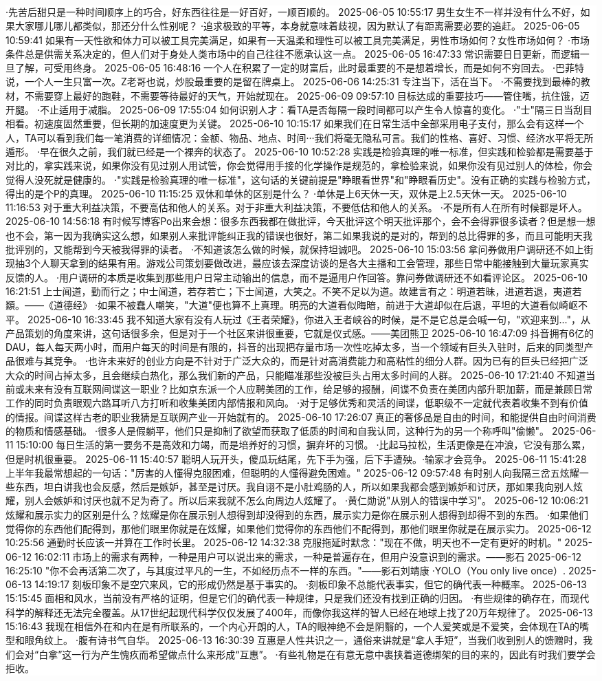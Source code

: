 ·先苦后甜只是一种时间顺序上的巧合，好东西往往是一好百好，一顺百顺的。
2025-06-05 10:55:17 男生女生不一样并没有什么不好，如果大家哪儿哪儿都类似，那还分什么性别呢？
·追求极致的平等，本身就意味着歧视，因为默认了有距离需要必要的追赶。
2025-06-05 10:59:41 如果有一天性欲和体力可以被工具完美满足，如果有一天温柔和理性可以被工具完美满足，男性市场如何？女性市场如何？
·市场条件总是供需关系决定的，但人们对于身处人类市场中的自己往往不愿承认这一点。
2025-06-05 16:47:33 常识需要日日更新，而逻辑一旦了解，可受用终身。
2025-06-05 16:48:16 一个人在积累了一定的财富后，此时最重要的不是想着增长，而是如何不穷回去。
·巴菲特说，一个人一生只富一次。Z老哥也说，炒股最重要的是留在牌桌上。
2025-06-06 14:25:31 专注当下，活在当下。
·不需要找到最棒的教材，不需要穿上最好的跑鞋，不需要等待最好的天气，开始就现在。
2025-06-09 09:57:10 目标达成的重要技巧——管住嘴，抗住饿，迈开腿。
·不止适用于减脂。
2025-06-09 17:55:04 如何识别人才：看TA是否每隔一段时间都可以产生令人惊喜的变化。
·"士"隔三日当刮目相看。初速度固然重要，但长期的加速度更为关键。
2025-06-10 10:15:17 如果我们在日常生活中全部采用电子支付，那么会有这样一个人，TA可以看到我们每一笔消费的详细情况：金额、物品、地点、时间···我们将毫无隐私可言。我们的性格、喜好、习惯、经济水平将无所遁形。
·早在很久之前，我们就已经是一个裸奔的状态了。
2025-06-10 10:52:28 实践是检验真理的唯一标准，但实践和检验都是需要基于对比的，拿实践来说，如果你没有见过别人用试管，你会觉得用手接的化学操作是规范的，拿检验来说，如果你没有见过别人的体检，你会觉得人没死就是健康的。
·"实践是检验真理的唯一标准"，这句话的关键前提是"睁眼看世界"和"睁眼看历史"。没有正确的实践与检验方式，得出的是个P的真理。
2025-06-10 11:15:25 双休和单休的区别是什么？
·单休是上6天休一天，双休是上2.5天休一天。
2025-06-10 11:16:53 对于重大利益决策，不要高估和他人的关系。对于非重大利益决策，不要低估和他人的关系。
·不是所有人在所有时候都是坏人。
2025-06-10 14:56:18 有时候写博客Po出来会想：很多东西我都在做批评，今天批评这个明天批评那个，会不会得罪很多读者？但是想一想也不会，第一因为我确实这么想，如果别人来批评能纠正我的错误也很好，第二如果我说的是对的，帮到的总比得罪的多，而且可能明天我批评别的，又能帮到今天被我得罪的读者。
·不知道该怎么做的时候，就保持坦诚吧。
2025-06-10 15:03:56 拿问券做用户调研还不如上街现抽3个人聊天拿到的结果有用。游戏公司策划要做改进，最应该去深度访谈的是各大主播和工会管理，那些日常中能接触到大量玩家真实反馈的人。
·用户调研的本质是收集到那些用户日常主动输出的信息，而不是逼用户作回答。靠问券做调研还不如看评论区。
2025-06-10 16:21:51 上士闻道，勤而行之；中士闻道，若存若亡；下士闻道，大笑之。不笑不足以为道。故建言有之：明道若昧，进道若退，夷道若纇。——《道德经》
·如果不被蠢人嘲笑，"大道"便也算不上真理。明亮的大道看似晦暗，前进于大道却似在后退，平坦的大道看似崎岖不平。
2025-06-10 16:33:45 我不知道大家有没有人玩过《王者荣耀》，你进入王者峡谷的时候，是不是它总是会喊一句，"欢迎来到..."，从产品策划的角度来讲，这句话很多余，但是对于一个社区来讲很重要，它就是仪式感。——美团熊卫
2025-06-10 16:47:09 抖音拥有6亿的DAU，每人每天两小时，而用户每天的时间是有限的，抖音的出现把存量市场一次性吃掉太多，当一个领域有巨头入驻时，后来的同类型产品很难与其竞争。
·也许未来好的创业方向是不针对于广泛大众的，而是针对高消费能力和高粘性的细分人群。因为已有的巨头已经把广泛大众的时间占掉太多，且会继续白热化，那么我们新的产品，只能瞄准那些没被巨头占用太多时间的人群。
2025-06-10 17:21:40 不知道当前或未来有没有互联网间谍这一职业？比如京东派一个人应聘美团的工作，给足够的报酬，间谍不负责在美团内部升职加薪，而是兼顾日常工作的同时负责眼观六路耳听八方打听和收集美团内部情报和风向。
·对于足够优秀和灵活的间谍，低职级不一定就代表着收集不到有价值的情报。间谍这样古老的职业我猜是互联网产业一开始就有的。
2025-06-10 17:26:07 真正的奢侈品是自由的时间，和能提供自由时间消费的物质和情感基础。
·很多人是假躺平，他们只是抑制了欲望而获取了低质的时间和自我认同，这种行为的另一个称呼叫"偷懒"。
2025-06-11 15:10:00 每日生活的第一要务不是高效和力竭，而是培养好的习惯，摒弃坏的习惯。
·比起马拉松，生活更像是在冲浪，它没有那么累，但是时机很重要。
2025-06-11 15:40:57 聪明人玩开头，傻瓜玩结尾，先下手为强，后下手遭殃。​
·输家才会竞争。
2025-06-11 15:41:28 上半年我最常想起的一句话："厉害的人懂得克服困难，但聪明的人懂得避免困难。"
2025-06-12 09:57:48 有时别人向我隔三岔五炫耀一些东西，坦白讲我也会反感，然后是嫉妒，甚至是讨厌。我自诩不是小肚鸡肠的人，所以如果我都会感到嫉妒和讨厌，那如果我向别人炫耀，别人会嫉妒和讨厌也就不足为奇了。所以后来我就不怎么向周边人炫耀了。
·黄仁勋说"从别人的错误中学习"。
2025-06-12 10:06:21 炫耀和展示实力的区别是什么？炫耀是你在展示别人想得到却没得到的东西，展示实力是你在展示别人想得到却得不到的东西。
·如果他们觉得你的东西他们配得到，那他们眼里你就是在炫耀，如果他们觉得你的东西他们不配得到，那他们眼里你就是在展示实力。
2025-06-12 10:25:56 通勤时长应该一并算在工作时长里。
2025-06-12 14:32:38 克服拖延时默念："现在不做，明天也不一定有更好的时机。"
2025-06-12 16:02:11 市场上的需求有两种，一种是用户可以说出来的需求，一种是普遍存在，但用户没意识到的需求。——影石
2025-06-12 16:25:10 "你不会再活第二次了，与其度过平凡的一生，不如经历点不一样的东西。"——影石刘靖康
·YOLO（You only live once）.
2025-06-13 14:19:17 刻板印象不是空穴来风，它的形成仍然是基于事实的。
·刻板印象不总能代表事实，但它的确代表一种概率。
2025-06-13 15:15:45 面相和风水，当前没有严格的证明，但是它们的确代表一种规律，只是我们还没有找到正确的归因。
·有些规律的确存在，而现代科学的解释还无法完全覆盖。从17世纪起现代科学仅仅发展了400年，而像你我这样的智人已经在地球上找了20万年规律了。
2025-06-13 15:16:43 我现在相信外在和内在是有所联系的，一个内心开朗的人，TA的眼神绝不会是阴翳的，一个人爱笑或是不爱笑，会体现在TA的嘴型和眼角纹上。
·腹有诗书气自华。
2025-06-13 16:30:39 互惠是人性共识之一，通俗来讲就是“拿人手短”，当我们收到别人的馈赠时，我们会对“白拿”这一行为产生愧疚而希望做点什么来形成“互惠”。
·有些礼物是在有意无意中裹挟着道德绑架的目的来的，因此有时我们要学会拒收。